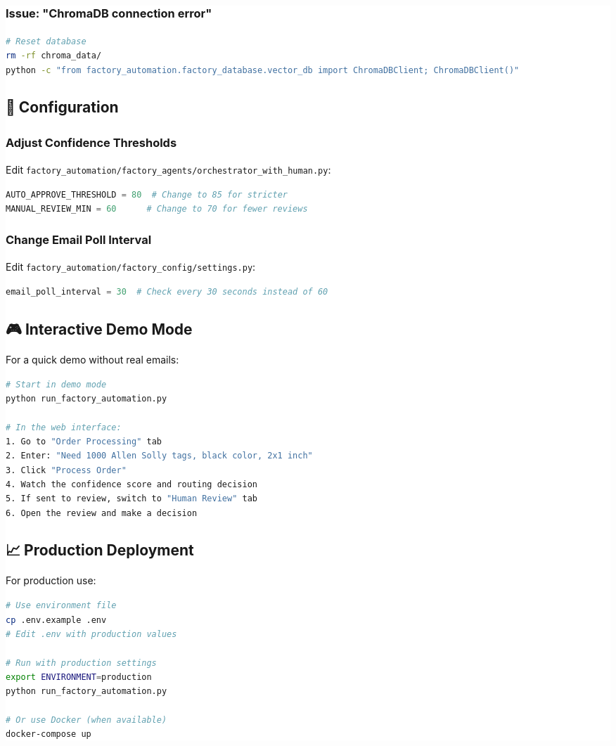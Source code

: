 ### Issue: "ChromaDB connection error"
```bash
# Reset database
rm -rf chroma_data/
python -c "from factory_automation.factory_database.vector_db import ChromaDBClient; ChromaDBClient()"
```

## 📝 Configuration

### Adjust Confidence Thresholds
Edit `factory_automation/factory_agents/orchestrator_with_human.py`:
```python
AUTO_APPROVE_THRESHOLD = 80  # Change to 85 for stricter
MANUAL_REVIEW_MIN = 60      # Change to 70 for fewer reviews
```

### Change Email Poll Interval
Edit `factory_automation/factory_config/settings.py`:
```python
email_poll_interval = 30  # Check every 30 seconds instead of 60
```

## 🎮 Interactive Demo Mode

For a quick demo without real emails:
```bash
# Start in demo mode
python run_factory_automation.py

# In the web interface:
1. Go to "Order Processing" tab
2. Enter: "Need 1000 Allen Solly tags, black color, 2x1 inch"
3. Click "Process Order"
4. Watch the confidence score and routing decision
5. If sent to review, switch to "Human Review" tab
6. Open the review and make a decision
```

## 📈 Production Deployment

For production use:
```bash
# Use environment file
cp .env.example .env
# Edit .env with production values

# Run with production settings
export ENVIRONMENT=production
python run_factory_automation.py

# Or use Docker (when available)
docker-compose up
```
